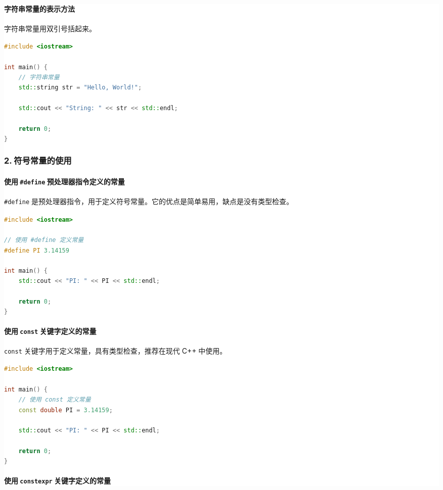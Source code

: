 #### 字符串常量的表示方法

字符串常量用双引号括起来。

```cpp
#include <iostream>

int main() {
    // 字符串常量
    std::string str = "Hello, World!";

    std::cout << "String: " << str << std::endl;

    return 0;
}
```

### 2. 符号常量的使用

#### 使用 `#define` 预处理器指令定义的常量

`#define` 是预处理器指令，用于定义符号常量。它的优点是简单易用，缺点是没有类型检查。

```cpp
#include <iostream>

// 使用 #define 定义常量
#define PI 3.14159

int main() {
    std::cout << "PI: " << PI << std::endl;

    return 0;
}
```

#### 使用 `const` 关键字定义的常量

`const` 关键字用于定义常量，具有类型检查，推荐在现代 C++ 中使用。

```cpp
#include <iostream>

int main() {
    // 使用 const 定义常量
    const double PI = 3.14159;

    std::cout << "PI: " << PI << std::endl;

    return 0;
}
```

#### 使用 `constexpr` 关键字定义的常量

